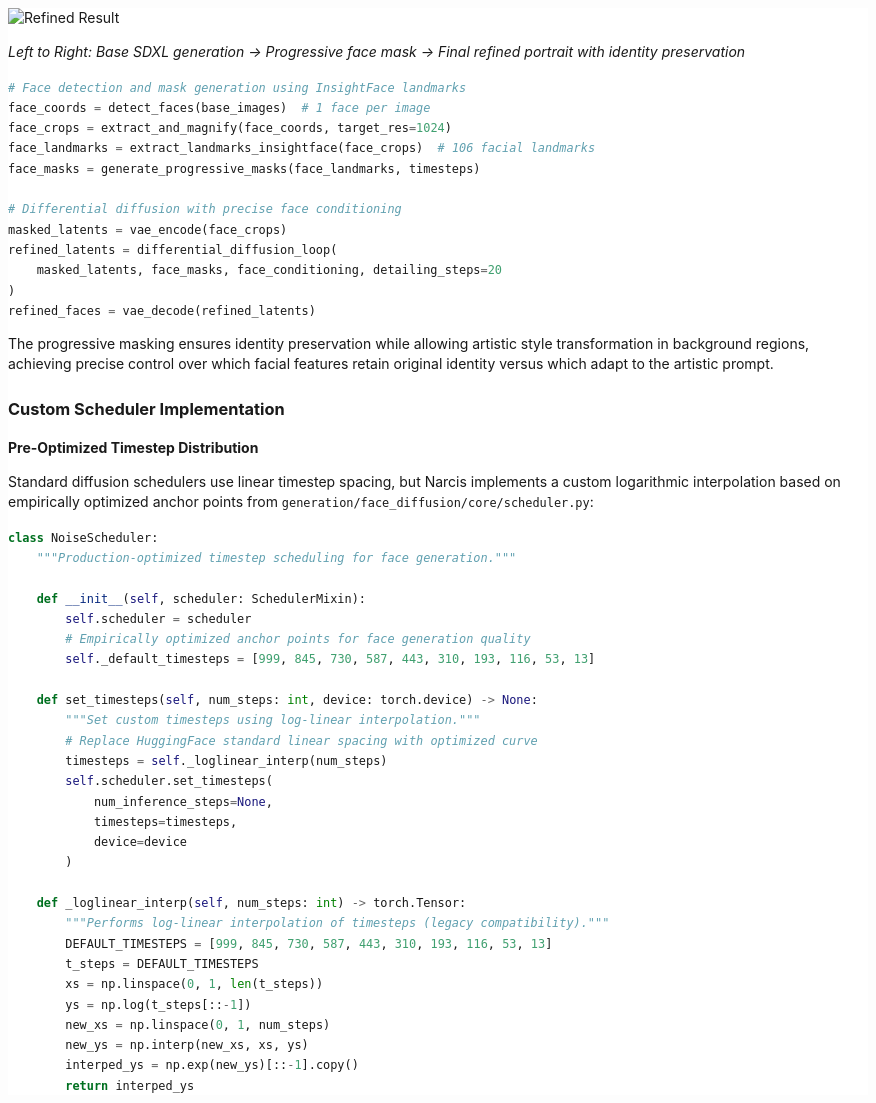 <img src="assets/face_refinement_example.png" alt="Refined Result" width="200"/>

*Left to Right: Base SDXL generation → Progressive face mask → Final refined portrait with identity preservation*

```python
# Face detection and mask generation using InsightFace landmarks
face_coords = detect_faces(base_images)  # 1 face per image
face_crops = extract_and_magnify(face_coords, target_res=1024)
face_landmarks = extract_landmarks_insightface(face_crops)  # 106 facial landmarks
face_masks = generate_progressive_masks(face_landmarks, timesteps)

# Differential diffusion with precise face conditioning
masked_latents = vae_encode(face_crops)
refined_latents = differential_diffusion_loop(
    masked_latents, face_masks, face_conditioning, detailing_steps=20
)
refined_faces = vae_decode(refined_latents)
```

The progressive masking ensures identity preservation while allowing artistic style transformation in background regions, achieving precise control over which facial features retain original identity versus which adapt to the artistic prompt.

### Custom Scheduler Implementation

**Pre-Optimized Timestep Distribution**

Standard diffusion schedulers use linear timestep spacing, but Narcis implements a custom logarithmic interpolation based on empirically optimized anchor points from `generation/face_diffusion/core/scheduler.py`:

```python
class NoiseScheduler:
    """Production-optimized timestep scheduling for face generation."""
    
    def __init__(self, scheduler: SchedulerMixin):
        self.scheduler = scheduler
        # Empirically optimized anchor points for face generation quality
        self._default_timesteps = [999, 845, 730, 587, 443, 310, 193, 116, 53, 13]
    
    def set_timesteps(self, num_steps: int, device: torch.device) -> None:
        """Set custom timesteps using log-linear interpolation."""
        # Replace HuggingFace standard linear spacing with optimized curve
        timesteps = self._loglinear_interp(num_steps)
        self.scheduler.set_timesteps(
            num_inference_steps=None, 
            timesteps=timesteps, 
            device=device
        )
    
    def _loglinear_interp(self, num_steps: int) -> torch.Tensor:
        """Performs log-linear interpolation of timesteps (legacy compatibility)."""
        DEFAULT_TIMESTEPS = [999, 845, 730, 587, 443, 310, 193, 116, 53, 13]
        t_steps = DEFAULT_TIMESTEPS
        xs = np.linspace(0, 1, len(t_steps))
        ys = np.log(t_steps[::-1])
        new_xs = np.linspace(0, 1, num_steps)
        new_ys = np.interp(new_xs, xs, ys)
        interped_ys = np.exp(new_ys)[::-1].copy()
        return interped_ys
```
